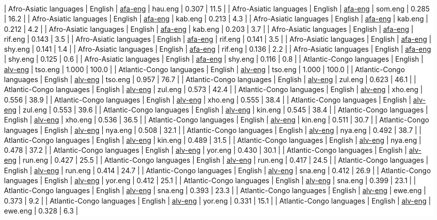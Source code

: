 | Afro-Asiatic languages | English  | [afa-eng](../models/afa-eng) | hau.eng | 0.307 | 11.5 |
| Afro-Asiatic languages | English  | [afa-eng](../models/afa-eng) | som.eng | 0.285 | 16.2 |
| Afro-Asiatic languages | English  | [afa-eng](../models/afa-eng) | kab.eng | 0.213 | 4.3 |
| Afro-Asiatic languages | English  | [afa-eng](../models/afa-eng) | kab.eng | 0.212 | 4.2 |
| Afro-Asiatic languages | English  | [afa-eng](../models/afa-eng) | kab.eng | 0.203 | 3.7 |
| Afro-Asiatic languages | English  | [afa-eng](../models/afa-eng) | rif.eng | 0.143 | 3.5 |
| Afro-Asiatic languages | English  | [afa-eng](../models/afa-eng) | rif.eng | 0.141 | 3.5 |
| Afro-Asiatic languages | English  | [afa-eng](../models/afa-eng) | shy.eng | 0.141 | 1.4 |
| Afro-Asiatic languages | English  | [afa-eng](../models/afa-eng) | rif.eng | 0.136 | 2.2 |
| Afro-Asiatic languages | English  | [afa-eng](../models/afa-eng) | shy.eng | 0.125 | 0.6 |
| Afro-Asiatic languages | English  | [afa-eng](../models/afa-eng) | shy.eng | 0.116 | 0.8 |
| Atlantic-Congo languages | English  | [alv-eng](../models/alv-eng) | tso.eng | 1.000 | 100.0 |
| Atlantic-Congo languages | English  | [alv-eng](../models/alv-eng) | tso.eng | 1.000 | 100.0 |
| Atlantic-Congo languages | English  | [alv-eng](../models/alv-eng) | tso.eng | 0.957 | 76.7 |
| Atlantic-Congo languages | English  | [alv-eng](../models/alv-eng) | zul.eng | 0.623 | 46.1 |
| Atlantic-Congo languages | English  | [alv-eng](../models/alv-eng) | zul.eng | 0.573 | 42.4 |
| Atlantic-Congo languages | English  | [alv-eng](../models/alv-eng) | xho.eng | 0.556 | 38.9 |
| Atlantic-Congo languages | English  | [alv-eng](../models/alv-eng) | xho.eng | 0.555 | 38.4 |
| Atlantic-Congo languages | English  | [alv-eng](../models/alv-eng) | zul.eng | 0.553 | 39.6 |
| Atlantic-Congo languages | English  | [alv-eng](../models/alv-eng) | kin.eng | 0.545 | 38.4 |
| Atlantic-Congo languages | English  | [alv-eng](../models/alv-eng) | xho.eng | 0.536 | 36.5 |
| Atlantic-Congo languages | English  | [alv-eng](../models/alv-eng) | kin.eng | 0.511 | 30.7 |
| Atlantic-Congo languages | English  | [alv-eng](../models/alv-eng) | nya.eng | 0.508 | 32.1 |
| Atlantic-Congo languages | English  | [alv-eng](../models/alv-eng) | nya.eng | 0.492 | 38.7 |
| Atlantic-Congo languages | English  | [alv-eng](../models/alv-eng) | kin.eng | 0.489 | 31.5 |
| Atlantic-Congo languages | English  | [alv-eng](../models/alv-eng) | nya.eng | 0.478 | 37.2 |
| Atlantic-Congo languages | English  | [alv-eng](../models/alv-eng) | yor.eng | 0.430 | 30.1 |
| Atlantic-Congo languages | English  | [alv-eng](../models/alv-eng) | run.eng | 0.427 | 25.5 |
| Atlantic-Congo languages | English  | [alv-eng](../models/alv-eng) | run.eng | 0.417 | 24.5 |
| Atlantic-Congo languages | English  | [alv-eng](../models/alv-eng) | run.eng | 0.414 | 24.7 |
| Atlantic-Congo languages | English  | [alv-eng](../models/alv-eng) | sna.eng | 0.412 | 26.9 |
| Atlantic-Congo languages | English  | [alv-eng](../models/alv-eng) | yor.eng | 0.412 | 25.1 |
| Atlantic-Congo languages | English  | [alv-eng](../models/alv-eng) | sna.eng | 0.399 | 23.1 |
| Atlantic-Congo languages | English  | [alv-eng](../models/alv-eng) | sna.eng | 0.393 | 23.3 |
| Atlantic-Congo languages | English  | [alv-eng](../models/alv-eng) | ewe.eng | 0.373 | 9.2 |
| Atlantic-Congo languages | English  | [alv-eng](../models/alv-eng) | yor.eng | 0.331 | 15.1 |
| Atlantic-Congo languages | English  | [alv-eng](../models/alv-eng) | ewe.eng | 0.328 | 6.3 |
